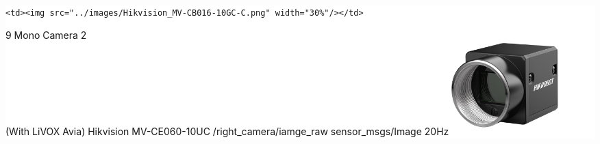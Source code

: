     <td><img src="../images/Hikvision_MV-CB016-10GC-C.png" width="30%"/></td>
  </tr>

  <tr>
    <td class="tg-c3ow" rowspan="1">9</td>
    <td class="tg-c3ow" rowspan="1">Mono Camera 2<br>(With LiVOX Avia)</td>
    <td class="tg-c3ow" rowspan="1">Hikvision MV-CE060-10UC</td>
    <td class="tg-0pky">/right_camera/iamge_raw</td>
    <td class="tg-0pky">sensor_msgs/Image</td>
    <td class="tg-c3ow">20Hz</td>
    <td><img src="../images/Hikvision MV-CE060-10UC.png" width="20%"/></td>
  </tr>
</tbody>
</table>

